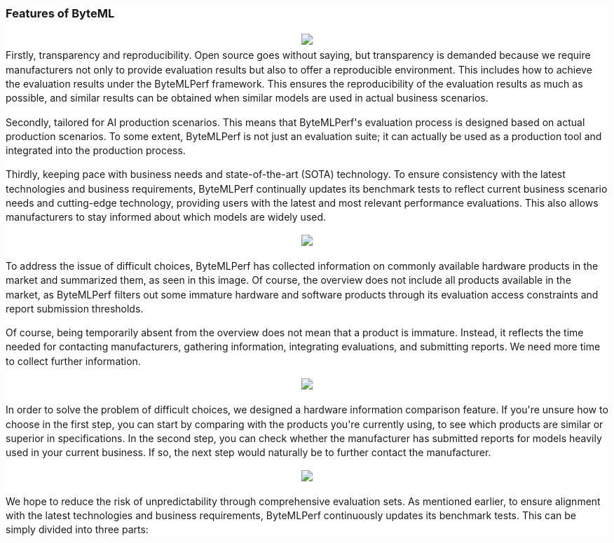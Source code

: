 ### Features of ByteML
<div align="center">
  <img src="/img/blog/kubecon/output_8.png" width="700">
</div>
Firstly, transparency and reproducibility. Open source goes without saying, but transparency is demanded because we require manufacturers not only to provide evaluation results but also to offer a reproducible environment. This includes how to achieve the evaluation results under the ByteMLPerf framework. This ensures the reproducibility of the evaluation results as much as possible, and similar results can be obtained when similar models are used in actual business scenarios.

Secondly, tailored for AI production scenarios. This means that ByteMLPerf's evaluation process is designed based on actual production scenarios. To some extent, ByteMLPerf is not just an evaluation suite; it can actually be used as a production tool and integrated into the production process.

Thirdly, keeping pace with business needs and state-of-the-art (SOTA) technology. To ensure consistency with the latest technologies and business requirements, ByteMLPerf continually updates its benchmark tests to reflect current business scenario needs and cutting-edge technology, providing users with the latest and most relevant performance evaluations. This also allows manufacturers to stay informed about which models are widely used.

<div align="center">
  <img src="/img/blog/kubecon/output_9.png" width="700">
</div>

To address the issue of difficult choices, ByteMLPerf has collected information on commonly available hardware products in the market and summarized them, as seen in this image. Of course, the overview does not include all products available in the market, as ByteMLPerf filters out some immature hardware and software products through its evaluation access constraints and report submission thresholds.

Of course, being temporarily absent from the overview does not mean that a product is immature. Instead, it reflects the time needed for contacting manufacturers, gathering information, integrating evaluations, and submitting reports. We need more time to collect further information.

<div align="center">
  <img src="/img/blog/kubecon/output_10.png" width="700">
</div>

In order to solve the problem of difficult choices, we designed a hardware information comparison feature. If you're unsure how to choose in the first step, you can start by comparing with the products you're currently using, to see which products are similar or superior in specifications. In the second step, you can check whether the manufacturer has submitted reports for models heavily used in your current business. If so, the next step would naturally be to further contact the manufacturer.

<div align="center">
  <img src="/img/blog/kubecon/output_11.png" width="700">
</div>

We hope to reduce the risk of unpredictability through comprehensive evaluation sets. As mentioned earlier, to ensure alignment with the latest technologies and business requirements, ByteMLPerf continuously updates its benchmark tests. This can be simply divided into three parts:
